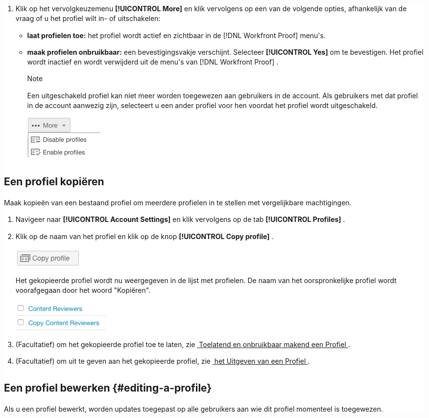 1. Klik op het vervolgkeuzemenu **[!UICONTROL More]** en klik vervolgens op een van de volgende opties, afhankelijk van de vraag of u het profiel wilt in- of uitschakelen:

   * **laat profielen toe:** het profiel wordt actief en zichtbaar in de [!DNL Workfront Proof] menu&#39;s.
   * **maak profielen onbruikbaar:** een bevestigingsvakje verschijnt. Selecteer **[!UICONTROL Yes]** om te bevestigen. Het profiel wordt inactief en wordt verwijderd uit de menu&#39;s van [!DNL Workfront Proof] .

     >[!NOTE]
     >
     >Een uitgeschakeld profiel kan niet meer worden toegewezen aan gebruikers in de account. Als gebruikers met dat profiel in de account aanwezig zijn, selecteert u een ander profiel voor hen voordat het profiel wordt uitgeschakeld.

     ![&#x200B; Screenshot_2018-04-06_12-30-07.png &#x200B;](assets/screenshot-2018-04-06-12-30-07.png)

## Een profiel kopiëren

Maak kopieën van een bestaand profiel om meerdere profielen in te stellen met vergelijkbare machtigingen.

1. Navigeer naar **[!UICONTROL Account Settings]** en klik vervolgens op de tab **[!UICONTROL Profiles]** .

1. Klik op de naam van het profiel en klik op de knop **[!UICONTROL Copy profile]** .

   ![&#x200B; Screenshot_2018-04-06_12-33-40.png &#x200B;](assets/screenshot-2018-04-06-12-33-40.png)

   Het gekopieerde profiel wordt nu weergegeven in de lijst met profielen. De naam van het oorspronkelijke profiel wordt voorafgegaan door het woord &quot;Kopiëren&quot;.

   ![&#x200B; Screenshot_2018-04-06_12-34-41.png &#x200B;](assets/screenshot-2018-04-06-12-34-41.png)

1. (Facultatief) om het gekopieerde profiel toe te laten, zie [&#x200B; Toelatend en onbruikbaar makend een Profiel &#x200B;](#enabling-and-disabling-a-profile).
1. (Facultatief) om uit te geven aan het gekopieerde profiel, zie [&#x200B; het Uitgeven van een Profiel &#x200B;](#editing-a-profile).

## Een profiel bewerken {#editing-a-profile}

Als u een profiel bewerkt, worden updates toegepast op alle gebruikers aan wie dit profiel momenteel is toegewezen.
